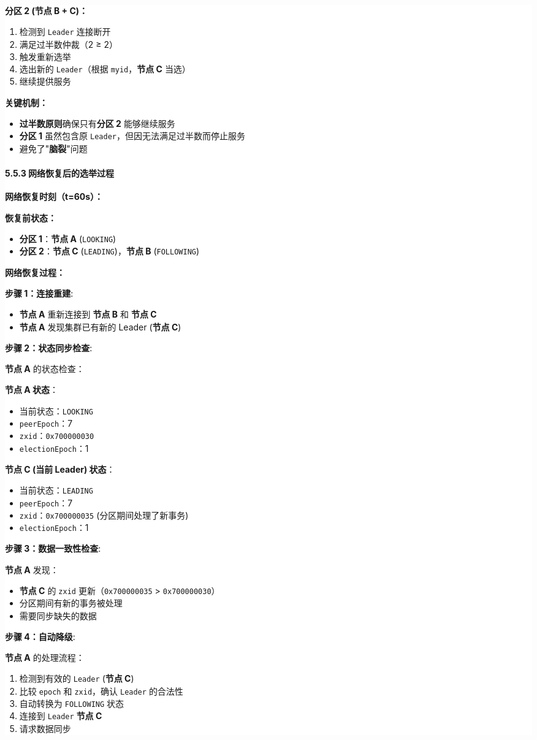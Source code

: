 **分区 2 (节点 B + C)：**

1. 检测到 `Leader` 连接断开
2. 满足过半数仲裁（2 ≥ 2）
3. 触发重新选举
4. 选出新的 `Leader`（根据 `myid`，**节点 C** 当选）
5. 继续提供服务

**关键机制：**

- **过半数原则**确保只有**分区 2** 能够继续服务
- **分区 1** 虽然包含原 `Leader`，但因无法满足过半数而停止服务
- 避免了"**脑裂**"问题

#### 5.5.3 网络恢复后的选举过程

**网络恢复时刻（t=60s）：**

**恢复前状态：**

- **分区 1**：**节点 A** (`LOOKING`)
- **分区 2**：**节点 C** (`LEADING`)，**节点 B** (`FOLLOWING`)

**网络恢复过程：**

**步骤 1：连接重建**:

- **节点 A** 重新连接到 **节点 B** 和 **节点 C**
- **节点 A** 发现集群已有新的 Leader (**节点 C**)

**步骤 2：状态同步检查**:

**节点 A** 的状态检查：

**节点 A 状态**：

- 当前状态：`LOOKING`
- `peerEpoch`：7
- `zxid`：`0x700000030`
- `electionEpoch`：1

**节点 C (当前 Leader) 状态**：

- 当前状态：`LEADING`  
- `peerEpoch`：7
- `zxid`：`0x700000035` (分区期间处理了新事务)
- `electionEpoch`：1

**步骤 3：数据一致性检查**:

**节点 A** 发现：

- **节点 C** 的 `zxid` 更新（`0x700000035` > `0x700000030`）
- 分区期间有新的事务被处理
- 需要同步缺失的数据

**步骤 4：自动降级**:

**节点 A** 的处理流程：

1. 检测到有效的 `Leader` (**节点 C**)
2. 比较 `epoch` 和 `zxid`，确认 `Leader` 的合法性
3. 自动转换为 `FOLLOWING` 状态
4. 连接到 `Leader` **节点 C**
5. 请求数据同步
